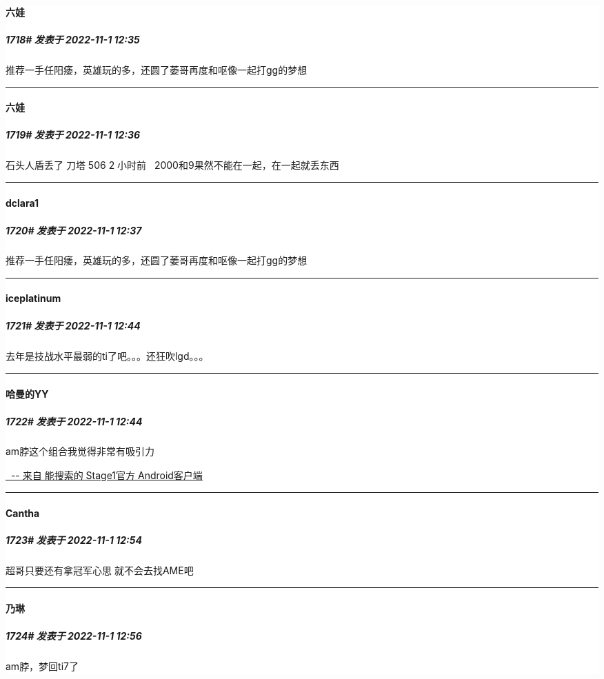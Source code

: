 ####  六娃  
##### 1718#       发表于 2022-11-1 12:35

推荐一手任阳痿，英雄玩的多，还圆了萎哥再度和呕像一起打gg的梦想

*****

####  六娃  
##### 1719#       发表于 2022-11-1 12:36

石头人盾丢了
刀塔
506
2 小时前  
2000和9果然不能在一起，在一起就丢东西

*****

####  dclara1  
##### 1720#       发表于 2022-11-1 12:37

推荐一手任阳痿，英雄玩的多，还圆了萎哥再度和呕像一起打gg的梦想



*****

####  iceplatinum  
##### 1721#       发表于 2022-11-1 12:44

去年是技战水平最弱的ti了吧。。。还狂吹lgd。。。

*****

####  哈曼的YY  
##### 1722#       发表于 2022-11-1 12:44

am脖这个组合我觉得非常有吸引力

[  -- 来自 能搜索的 Stage1官方 Android客户端](https://www.coolapk.com/apk/140634)



*****

####  Cantha  
##### 1723#       发表于 2022-11-1 12:54

超哥只要还有拿冠军心思 就不会去找AME吧

*****

####  乃琳  
##### 1724#       发表于 2022-11-1 12:56

am脖，梦回ti7了
